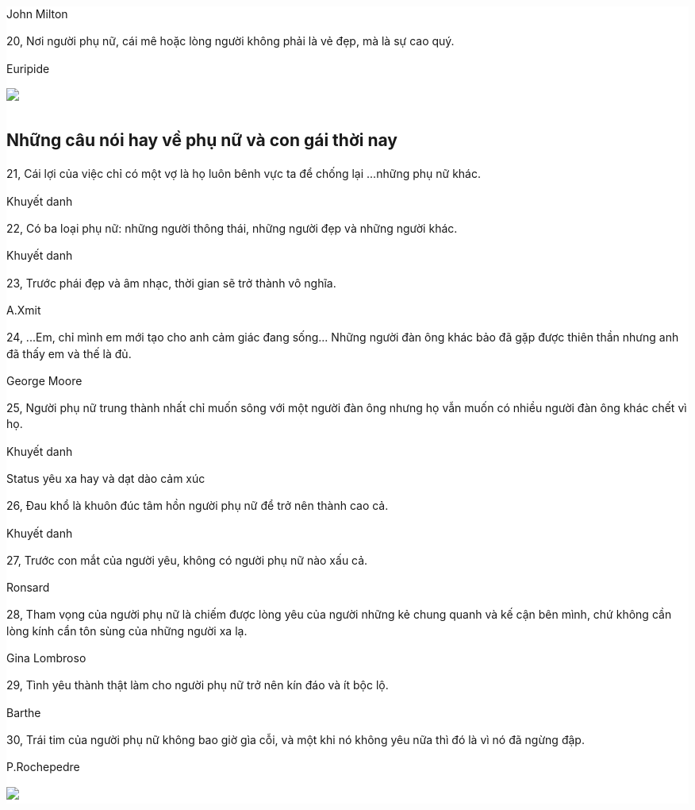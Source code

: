 John Milton

20, Nơi người phụ nữ, cái mê hoặc lòng người không phải là vẻ đẹp, mà là
sự cao quý.

Euripide

![](https://ocuaso.com/wp-content/uploads/2017/05/danh-ngon-phu-nu-va-nhung-dong-status-con-gai-hay-3.jpg)

## Những câu nói hay về phụ nữ và con gái thời nay

21, Cái lợi của việc chỉ có một vợ là họ luôn bênh vực ta để chống lại ...những
phụ nữ khác.

Khuyết danh

22, Có ba loại phụ nữ: những người thông thái, những người đẹp và những
người khác.

Khuyết danh

23, Trước phái đẹp và âm nhạc, thời gian sẽ trở thành vô nghĩa.

A.Xmit

24, ...Em, chỉ mình em mới tạo cho anh cảm giác đang sống... Những người
đàn ông khác bảo đã gặp được thiên thần nhưng anh đã thấy em và thế là đủ.

George Moore

25, Người phụ nữ trung thành nhất chỉ muốn sông với một người đàn ông nhưng
họ vẫn muốn có nhiều người đàn ông khác chết vì họ.

Khuyết danh

Status yêu xa hay và dạt dào cảm xúc

26, Đau khổ là khuôn đúc tâm hồn người phụ nữ để trở nên thành cao cả.

Khuyết danh

27, Trước con mắt của người yêu, không có người phụ nữ nào xấu cả.

Ronsard

28, Tham vọng của người phụ nữ là chiếm được lòng yêu của người những kẻ
chung quanh và kế cận bên mình, chứ không cần lòng kính cẩn tôn sùng của
những người xa lạ.

Gina Lombroso

29, Tình yêu thành thật làm cho người phụ nữ trở nên kín đáo và ít bộc lộ.

Barthe

30, Trái tim của người phụ nữ không bao giờ gìa cỗi, và một khi nó không
yêu nữa thì đó là vì nó đã ngừng đập.

P.Rochepedre

![](https://ocuaso.com/wp-content/uploads/2017/05/danh-ngon-phu-nu-va-nhung-dong-status-con-gai-hay.jpg)
